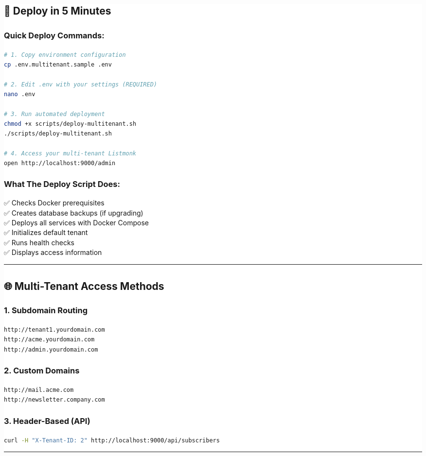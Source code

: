 
## 🚀 **Deploy in 5 Minutes**

### **Quick Deploy Commands:**
```bash
# 1. Copy environment configuration
cp .env.multitenant.sample .env

# 2. Edit .env with your settings (REQUIRED)
nano .env

# 3. Run automated deployment
chmod +x scripts/deploy-multitenant.sh
./scripts/deploy-multitenant.sh

# 4. Access your multi-tenant Listmonk
open http://localhost:9000/admin
```

### **What The Deploy Script Does:**
✅ Checks Docker prerequisites  
✅ Creates database backups (if upgrading)  
✅ Deploys all services with Docker Compose  
✅ Initializes default tenant  
✅ Runs health checks  
✅ Displays access information  

---

## 🌐 **Multi-Tenant Access Methods**

### **1. Subdomain Routing**
```
http://tenant1.yourdomain.com  
http://acme.yourdomain.com  
http://admin.yourdomain.com  
```

### **2. Custom Domains**
```
http://mail.acme.com  
http://newsletter.company.com  
```

### **3. Header-Based (API)**
```bash
curl -H "X-Tenant-ID: 2" http://localhost:9000/api/subscribers
```

---
